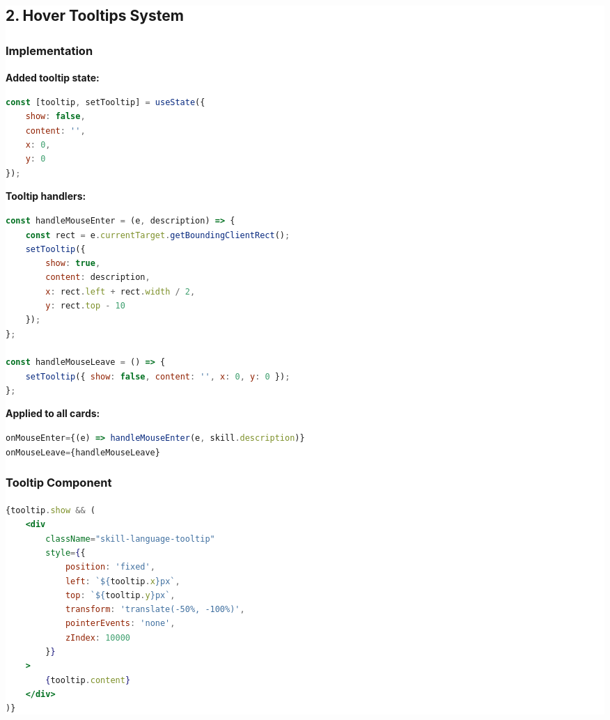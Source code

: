 
## 2. Hover Tooltips System

### Implementation

**Added tooltip state:**
```javascript
const [tooltip, setTooltip] = useState({ 
    show: false, 
    content: '', 
    x: 0, 
    y: 0 
});
```

**Tooltip handlers:**
```javascript
const handleMouseEnter = (e, description) => {
    const rect = e.currentTarget.getBoundingClientRect();
    setTooltip({
        show: true,
        content: description,
        x: rect.left + rect.width / 2,
        y: rect.top - 10
    });
};

const handleMouseLeave = () => {
    setTooltip({ show: false, content: '', x: 0, y: 0 });
};
```

**Applied to all cards:**
```javascript
onMouseEnter={(e) => handleMouseEnter(e, skill.description)}
onMouseLeave={handleMouseLeave}
```

### Tooltip Component
```jsx
{tooltip.show && (
    <div
        className="skill-language-tooltip"
        style={{
            position: 'fixed',
            left: `${tooltip.x}px`,
            top: `${tooltip.y}px`,
            transform: 'translate(-50%, -100%)',
            pointerEvents: 'none',
            zIndex: 10000
        }}
    >
        {tooltip.content}
    </div>
)}
```
